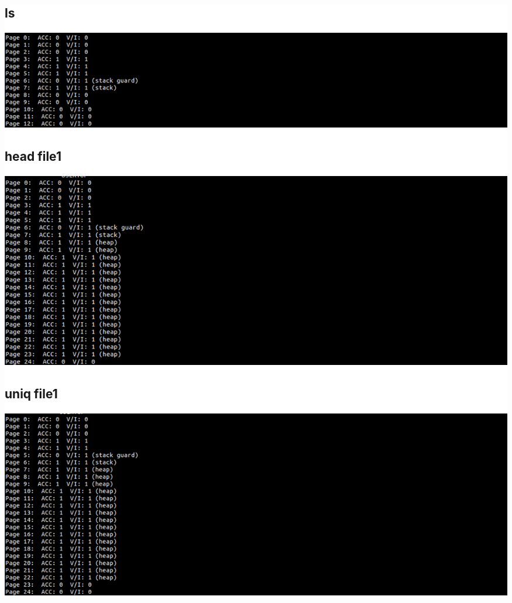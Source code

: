 ## ls
![makekernel](https://github.com/gkiarashv/xv6/blob/main/images/lsva1.png)

## head file1
![makekernel](https://github.com/gkiarashv/xv6/blob/main/images/headva1.png)

## uniq file1
![makekernel](https://github.com/gkiarashv/xv6/blob/main/images/uniqva1.png)

